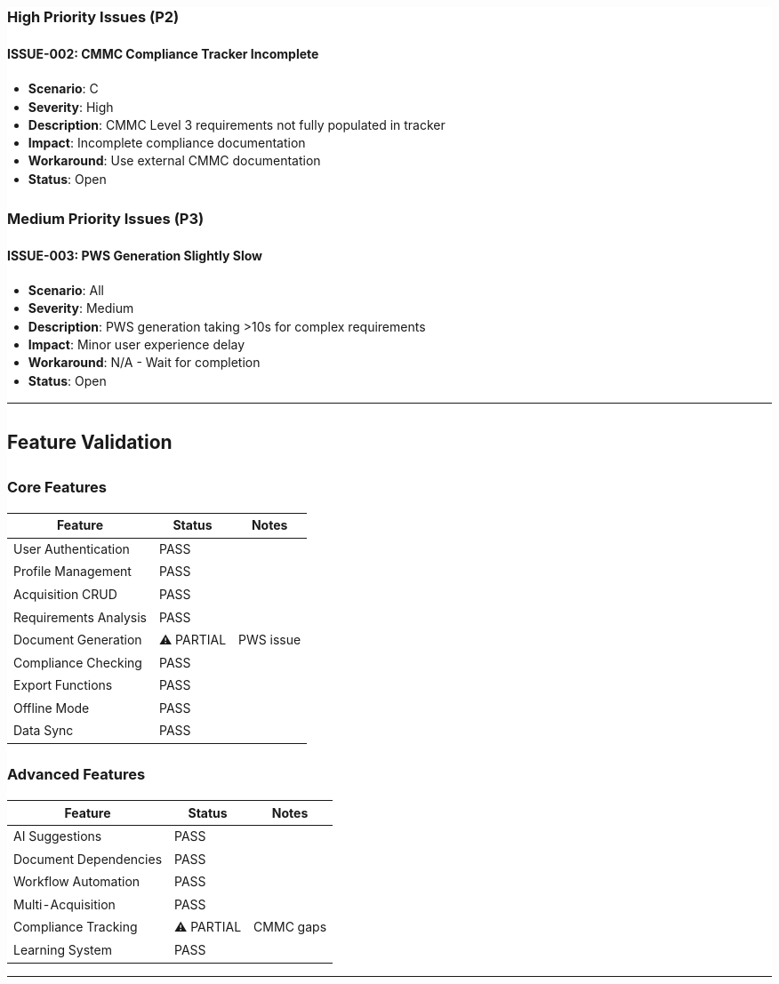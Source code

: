 ### High Priority Issues (P2)

#### ISSUE-002: CMMC Compliance Tracker Incomplete
- **Scenario**: C
- **Severity**: High
- **Description**: CMMC Level 3 requirements not fully populated in tracker
- **Impact**: Incomplete compliance documentation
- **Workaround**: Use external CMMC documentation
- **Status**: Open

### Medium Priority Issues (P3)

#### ISSUE-003: PWS Generation Slightly Slow
- **Scenario**: All
- **Severity**: Medium
- **Description**: PWS generation taking >10s for complex requirements
- **Impact**: Minor user experience delay
- **Workaround**: N/A - Wait for completion
- **Status**: Open

---

##  Feature Validation

### Core Features

| Feature | Status | Notes |
|---------|--------|-------|
| User Authentication |  PASS | |
| Profile Management |  PASS | |
| Acquisition CRUD |  PASS | |
| Requirements Analysis |  PASS | |
| Document Generation | ⚠ PARTIAL | PWS issue |
| Compliance Checking |  PASS | |
| Export Functions |  PASS | |
| Offline Mode |  PASS | |
| Data Sync |  PASS | |

### Advanced Features

| Feature | Status | Notes |
|---------|--------|-------|
| AI Suggestions |  PASS | |
| Document Dependencies |  PASS | |
| Workflow Automation |  PASS | |
| Multi-Acquisition |  PASS | |
| Compliance Tracking | ⚠ PARTIAL | CMMC gaps |
| Learning System |  PASS | |

---